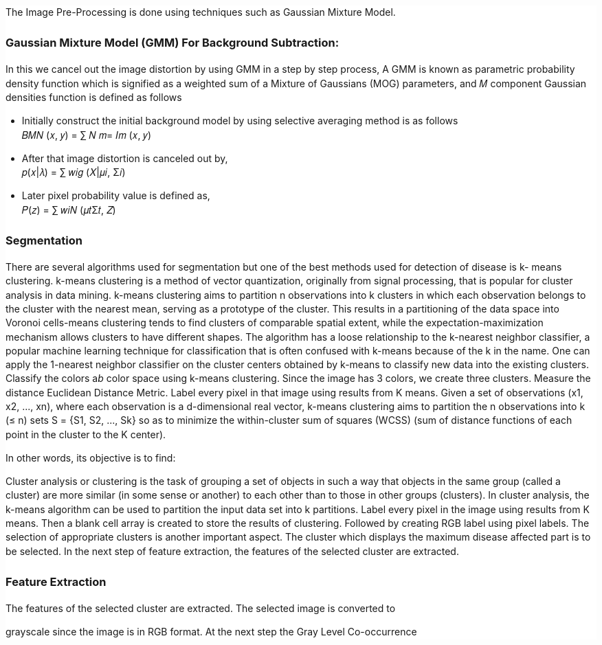 The Image Pre-Processing is done using techniques such as Gaussian Mixture Model.

### Gaussian Mixture Model (GMM) For Background Subtraction:

In this we cancel out the image distortion by using GMM in a step by step process, A GMM is known as parametric probability density function which is signified as a weighted sum of a Mixture of Gaussians (MOG) parameters, and 𝑀 component Gaussian densities function is defined as follows

* Initially construct the initial background model by using selective averaging method is as follows  
𝐵𝑀𝑁 (𝑥, 𝑦) = ∑ 𝑁 𝑚= 𝐼𝑚 (𝑥, 𝑦)

* After that image distortion is canceled out by,  
𝑝(𝑥|𝜆) = ∑ 𝑤𝑖𝑔 (𝑋|𝜇𝑖, Σ𝑖)

* Later pixel probability value is defined as,  
𝑃(𝑧) = ∑ 𝑤𝑖𝑁 (𝜇𝑡Σ𝑡, 𝑍)

### Segmentation

There are several algorithms used for segmentation but one of the best methods used for detection of disease is k- means clustering. k-means clustering is a method of vector quantization, originally from signal processing, that is popular for cluster analysis in data mining. k-means clustering aims to partition n observations into k clusters in which each observation belongs to the cluster with the nearest mean, serving as a prototype of the cluster. This results in a partitioning of the data space into Voronoi cells-means clustering tends to find clusters of comparable spatial extent, while the expectation-maximization mechanism allows clusters to have different shapes. The algorithm has a loose relationship to the k-nearest neighbor classifier, a popular machine learning technique for classification that is often confused with k-means because of the k in the name. One can apply the 1-nearest neighbor classifier on the cluster centers obtained by k-means to classify new data into the existing clusters. Classify the colors a*b* color space using k-means clustering. Since the image has 3 colors, we create three clusters. Measure the distance Euclidean Distance Metric. Label every pixel in that image using results from K means. Given a set of observations (x1, x2, ..., xn), where each observation is a d-dimensional real vector, k-means clustering aims to partition the n observations into k (≤ n) sets S = {S1, S2, ..., Sk} so as to minimize the within-cluster sum of squares (WCSS) (sum of distance functions of each point in the cluster to the K center).

In other words, its objective is to find:

Cluster analysis or clustering is the task of grouping a set of objects in such a way that objects in the same group (called a cluster) are more similar (in some sense or another) to each other than to those in other groups (clusters). In cluster analysis, the k-means algorithm can be used to partition the input data set into k partitions. Label every pixel in the image using results from K means. Then a blank cell array is created to store the results of clustering. Followed by creating RGB label using pixel labels. The selection of appropriate clusters is another important aspect. The cluster which displays the maximum disease affected part is to be selected. In the next step of feature extraction, the features of the selected cluster are extracted.

### Feature Extraction

The features of the selected cluster are extracted. The selected image is converted to

grayscale since the image is in RGB format. At the next step the Gray Level Co-occurrence
